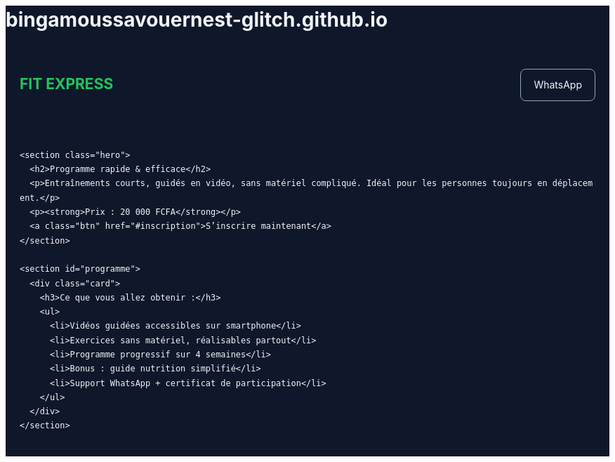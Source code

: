 # bingamoussavouernest-glitch.github.io
<!DOCTYPE html>
<html lang="fr">
<head>
  <meta charset="utf-8" />
  <meta name="viewport" content="width=device-width, initial-scale=1" />
  <title>Fit Express – Programme rapide & efficace</title>
  <meta name="description" content="Fit Express : programme de remise en forme rapide et efficace. Résultats visibles même avec un emploi du temps chargé. Prix : 20 000 FCFA." />
  <link href="https://fonts.googleapis.com/css2?family=Inter:wght@400;600;800&display=swap" rel="stylesheet">
  <style>
    body { margin:0; font-family: Inter, sans-serif; color:#f1f5f9; background:#0f172a; }
    .container { max-width: 900px; margin:auto; padding:20px; }
    header { display:flex; justify-content:space-between; align-items:center; padding:10px 0; }
    header h1 { margin:0; font-size:1.5rem; color:#22c55e; }
    a { text-decoration:none; }
    .btn { display:inline-block; background:#22c55e; color:#052e16; padding:12px 18px; border-radius:8px; font-weight:bold; }
    .btn-outline { display:inline-block; border:1px solid #94a3b8; color:#f1f5f9; padding:12px 18px; border-radius:8px; }
    .hero { padding:30px 0; }
    .hero h2 { font-size:2rem; margin-bottom:10px; }
    .card { background:#1e293b; padding:20px; border-radius:12px; margin-top:20px; }
    input { width:100%; padding:10px; margin:6px 0; border-radius:6px; border:1px solid #334155; background:#0f172a; color:#f1f5f9; }
    label { font-size:.9rem; }
    footer { text-align:center; padding:20px; margin-top:40px; color:#94a3b8; }
  </style>
</head>
<body>
  <div class="container">
    <header>
      <h1>FIT EXPRESS</h1>
      <a class="btn-outline" href="https://wa.me/242065814431?text=Bonjour%2C%20je%20veux%20des%20infos%20sur%20Fit%20Express" target="_blank">WhatsApp</a>
    </header>

    <section class="hero">
      <h2>Programme rapide & efficace</h2>
      <p>Entraînements courts, guidés en vidéo, sans matériel compliqué. Idéal pour les personnes toujours en déplacement.</p>
      <p><strong>Prix : 20 000 FCFA</strong></p>
      <a class="btn" href="#inscription">S’inscrire maintenant</a>
    </section>

    <section id="programme">
      <div class="card">
        <h3>Ce que vous allez obtenir :</h3>
        <ul>
          <li>Vidéos guidées accessibles sur smartphone</li>
          <li>Exercices sans matériel, réalisables partout</li>
          <li>Programme progressif sur 4 semaines</li>
          <li>Bonus : guide nutrition simplifié</li>
          <li>Support WhatsApp + certificat de participation</li>
        </ul>
      </div>
    </section>
